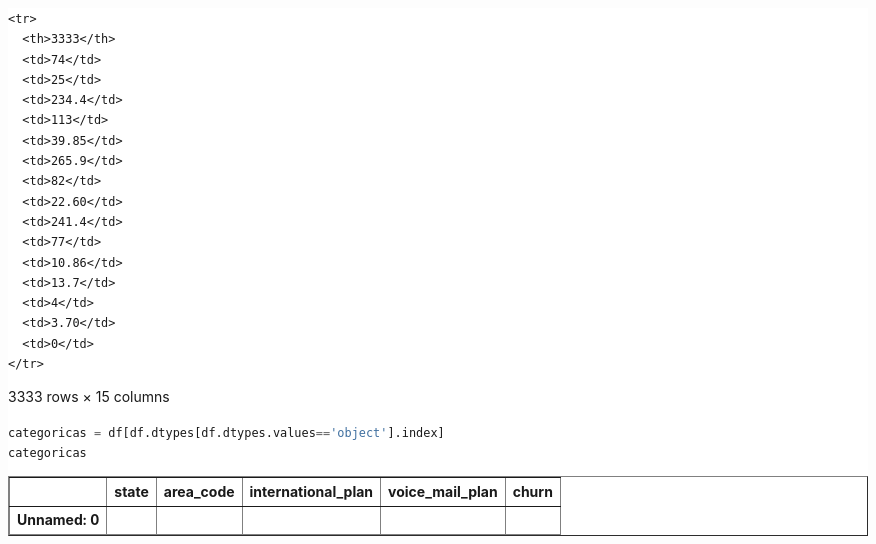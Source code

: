     <tr>
      <th>3333</th>
      <td>74</td>
      <td>25</td>
      <td>234.4</td>
      <td>113</td>
      <td>39.85</td>
      <td>265.9</td>
      <td>82</td>
      <td>22.60</td>
      <td>241.4</td>
      <td>77</td>
      <td>10.86</td>
      <td>13.7</td>
      <td>4</td>
      <td>3.70</td>
      <td>0</td>
    </tr>
  </tbody>
</table>
<p>3333 rows × 15 columns</p>
</div>




```python
categoricas = df[df.dtypes[df.dtypes.values=='object'].index]
categoricas
```




<div>
<style scoped>
    .dataframe tbody tr th:only-of-type {
        vertical-align: middle;
    }

    .dataframe tbody tr th {
        vertical-align: top;
    }

    .dataframe thead th {
        text-align: right;
    }
</style>
<table border="1" class="dataframe">
  <thead>
    <tr style="text-align: right;">
      <th></th>
      <th>state</th>
      <th>area_code</th>
      <th>international_plan</th>
      <th>voice_mail_plan</th>
      <th>churn</th>
    </tr>
    <tr>
      <th>Unnamed: 0</th>
      <th></th>
      <th></th>
      <th></th>
      <th></th>
      <th></th>
    </tr>
  </thead>
  <tbody>